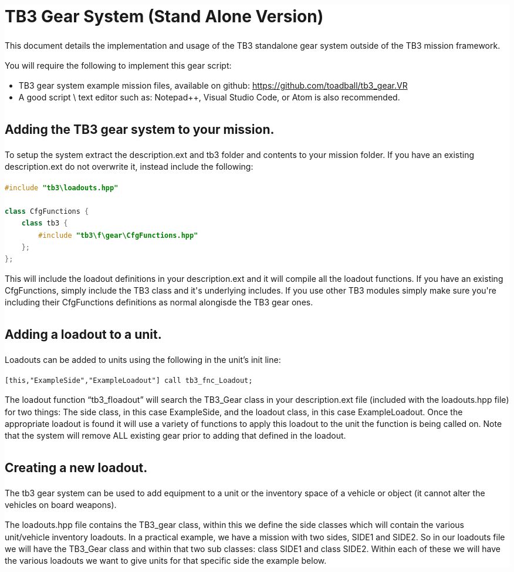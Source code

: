 # TB3 Gear System (Stand Alone Version)

This document details the implementation and usage of the TB3 standalone gear system outside of the TB3 mission framework.

You will require the following to implement this gear script:

* TB3 gear system example mission files, available on github: https://github.com/toadball/tb3_gear.VR
* A good script \ text editor such as: Notepad++, Visual Studio Code, or Atom is also recommended.


## Adding the TB3 gear system to your mission.
To setup the system extract the description.ext and tb3 folder and contents to your mission folder.
If you have an existing description.ext do not overwrite it, instead include the following:

```cpp
#include "tb3\loadouts.hpp"

class CfgFunctions {
	class tb3 {
        #include "tb3\f\gear\CfgFunctions.hpp"
	};
};

```

This will include the loadout definitions in your description.ext and it will compile all the loadout functions.
If you have an existing CfgFunctions, simply include the TB3 class and it's underlying includes.
If you use other TB3 modules simply make sure you're including their CfgFunctions definitions as normal alongisde the TB3 gear ones.

## Adding a loadout to a unit.
Loadouts can be added to units using the following in the unit’s init line:
```sqf
[this,"ExampleSide","ExampleLoadout"] call tb3_fnc_Loadout;
```

The loadout function “tb3_floadout” will search the TB3_Gear class in your description.ext file (included with the loadouts.hpp file) for two things: The side class, in this case ExampleSide, and the loadout class, in this case ExampleLoadout. Once the appropriate loadout is found it will use a variety of functions to apply this loadout to the unit the function is being called on. Note that the system will remove ALL existing gear prior to adding that defined in the loadout.

## Creating a new loadout.
The tb3 gear system can be used to add equipment to a unit or the inventory space of a vehicle or object (it cannot alter the vehicles on board weapons).

The loadouts.hpp file contains the TB3_gear class, within this we define the side classes which will contain the various unit/vehicle inventory loadouts.
In a practical example, we have a mission with two sides, SIDE1 and SIDE2. So in our loadouts file we will have the TB3_Gear class and within that two sub classes: class SIDE1 and class SIDE2.
Within each of these we will have the various loadouts we want to give units for that specific side  the example below.
